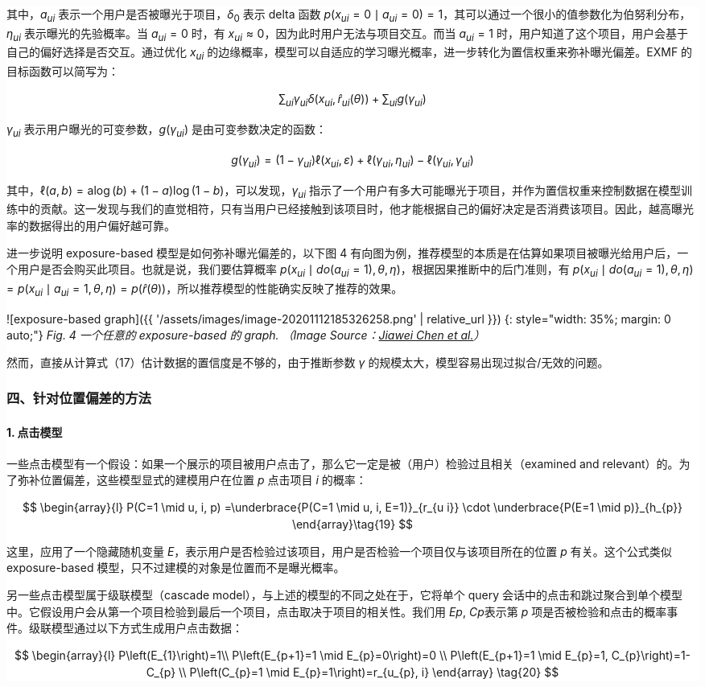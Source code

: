   其中，$a_{ui}$ 表示一个用户是否被曝光于项目，$\delta_0$ 表示 delta 函数 $p(x_{ui}=0\mid a_{ui}=0)=1$，其可以通过一个很小的值参数化为伯努利分布，$\eta_{ui}$ 表示曝光的先验概率。当 $a_{ui}=0$ 时，有 $x_{ui}\approx 0$，因为此时用户无法与项目交互。而当 $a_{ui} = 1$ 时，用户知道了这个项目，用户会基于自己的偏好选择是否交互。通过优化 $x_{ui}$ 的边缘概率，模型可以自适应的学习曝光概率，进一步转化为置信权重来弥补曝光偏差。EXMF 的目标函数可以简写为：
  
  $$
  \sum_{u i} \gamma_{u i} \delta\left(x_{u i}, \hat{r}_{u i}(\theta)\right)+\sum_{u i} g\left(\gamma_{u i}\right)\tag{17}
  $$

  $\gamma_{ui}$ 表示用户曝光的可变参数，$g(\gamma_{ui})$ 是由可变参数决定的函数：
  
  $$
  g\left(\gamma_{u i}\right)=\left(1-\gamma_{u i}\right) \ell\left(x_{u i}, \varepsilon\right)+\ell\left(\gamma_{u i}, \eta_{u i}\right)-\ell\left(\gamma_{u i}, \gamma_{u i}\right)\tag{18}
  $$

  其中，$\ell(a, b)=\operatorname{alog}(b)+(1-a) \log (1-b)$，可以发现，$\gamma_{ui}$ 指示了一个用户有多大可能曝光于项目，并作为置信权重来控制数据在模型训练中的贡献。这一发现与我们的直觉相符，只有当用户已经接触到该项目时，他才能根据自己的偏好决定是否消费该项目。因此，越高曝光率的数据得出的用户偏好越可靠。

  进一步说明 exposure-based 模型是如何弥补曝光偏差的，以下图 4 有向图为例，推荐模型的本质是在估算如果项目被曝光给用户后，一个用户是否会购买此项目。也就是说，我们要估算概率 $p\left(x_{u i} \mid d o\left(a_{u i}=1\right), \theta, \eta\right)$，根据因果推断中的后门准则，有 $p\left(x_{u i} \mid d o\left(a_{u i}=1\right), \theta, \eta\right) = p\left(x_{u i} \mid a_{u i}=1, \theta, \eta\right) = p(\hat{r}(\theta))$，所以推荐模型的性能确实反映了推荐的效果。

  ![exposure-based graph]({{ '/assets/images/image-20201112185326258.png' | relative_url }})
  {: style="width: 35%; margin: 0 auto;"}
  *Fig. 4 一个任意的 exposure-based 的 graph. （Image Source：[Jiawei Chen et al.](https://arxiv.org/pdf/2010.03240)）*

  然而，直接从计算式（17）估计数据的置信度是不够的，由于推断参数 $\gamma$ 的规模太大，模型容易出现过拟合/无效的问题。

### 四、针对位置偏差的方法

#### 1. 点击模型

一些点击模型有一个假设：如果一个展示的项目被用户点击了，那么它一定是被（用户）检验过且相关（examined and relevant）的。为了弥补位置偏差，这些模型显式的建模用户在位置 $p$ 点击项目 $i$ 的概率：

$$
\begin{array}{l}
P(C=1 \mid u, i, p) =\underbrace{P(C=1 \mid u, i, E=1)}_{r_{u i}} \cdot \underbrace{P(E=1 \mid p)}_{h_{p}}
\end{array}\tag{19}
$$

这里，应用了一个隐藏随机变量 $E$，表示用户是否检验过该项目，用户是否检验一个项目仅与该项目所在的位置 $p$ 有关。这个公式类似 exposure-based 模型，只不过建模的对象是位置而不是曝光概率。

另一些点击模型属于级联模型（cascade model），与上述的模型的不同之处在于，它将单个 query 会话中的点击和跳过聚合到单个模型中。它假设用户会从第一个项目检验到最后一个项目，点击取决于项目的相关性。我们用 $Ep$,$\ Cp$表示第 $p$ 项是否被检验和点击的概率事件。级联模型通过以下方式生成用户点击数据：

$$
\begin{array}{l}
P\left(E_{1}\right)=1\\
P\left(E_{p+1}=1 \mid E_{p}=0\right)=0 \\
P\left(E_{p+1}=1 \mid E_{p}=1, C_{p}\right)=1-C_{p} \\
P\left(C_{p}=1 \mid E_{p}=1\right)=r_{u_{p}, i}
\end{array} 
\tag{20}
$$
